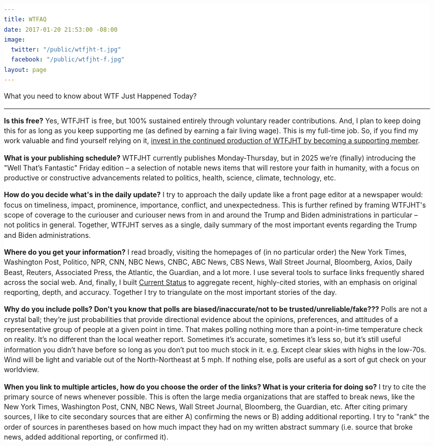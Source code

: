 ```yaml
---
title: WTFAQ
date: 2017-01-20 21:53:00 -08:00
image:
  twitter: "/public/wtfjht-t.jpg"
  facebook: "/public/wtfjht-f.jpg"
layout: page
---
```


<p class="lead">What you need to know about WTF Just Happened Today?</p> 

---

**Is this free?** Yes, WTFJHT is free, but 100% sustained entirely through voluntary reader contributions. And, I plan to keep doing this for as long as you keep supporting me (as defined by earning a fair living wage). This is my full-time job. So, if you find my work valuable and find yourself relying on it, [invest in the continued production of WTFJHT by becoming a supporting member](https://whatthefuckjusthappenedtoday.com/membership/).

**What is your publishing schedule?** WTFJHT currently publishes Monday-Thursday, but in 2025 we’re (finally) introducing the "Well That’s Fantastic" Friday edition – a selection of notable news items that will restore your faith in humanity, with a focus on productive or constructive advancements related to politics, health, science, climate, technology, etc.

**How do you decide what's in the daily update?** I try to approach the daily update like a front page editor at a newspaper would: focus on timeliness, impact, prominence, importance, conflict, and unexpectedness. This is further refined by framing WTFJHT's scope of coverage to the curiouser and curiouser news from in and around the Trump and Biden administrations in particular – not politics in general. Together, WTFJHT serves as a single, daily summary of the most important events regarding the Trump and Biden administrations.

**Where do you get your information?** I read broadly, visiting the homepages of (in no particular order) the New York Times, Washington Post, Politico, NPR, CNN, NBC News, CNBC, ABC News, CBS News, Wall Street Journal, Bloomberg, Axios, Daily Beast, Reuters, Associated Press, the Atlantic, the Guardian, and a lot more. I use several tools to surface links frequently shared across the social web. And, finally, I built [Current Status](https://currentstatus.io/) to aggregate recent, highly-cited stories, with an emphasis on original reqporting, depth, and accuracy. Together I try to triangulate on the most important stories of the day. 

**Why do you include polls? Don't you know that polls are biased/inaccurate/not to be trusted/unreliable/fake???** Polls are not a crystal ball; they’re just probabilities that provide directional evidence about the opinions, preferences, and attitudes of a representative group of people at a given point in time. That makes polling nothing more than a point-in-time temperature check on reality. It’s no different than the local weather report. Sometimes it’s accurate, sometimes it’s less so, but it’s still useful information you didn’t have before so long as you don’t put too much stock in it. e.g. Except clear skies with highs in the low-70s. Wind will be light and variable out of the North-Northeast at 5 mph. If nothing else, polls are useful as a sort of gut check on your worldview.

**When you link to multiple articles, how do you choose the order of the links? What is your criteria for doing so?** I try to cite the primary source of news whenever possible. This is often the large media organizations that are staffed to break news, like the New York Times, Washington Post, CNN, NBC News, Wall Street Journal, Bloomberg, the Guardian, etc. After citing primary sources, I like to cite secondary sources that are either A) confirming the news or B) adding additional reporting. I try to "rank" the order of sources in parentheses based on how much impact they had on my written abstract summary (i.e. source that broke news, added additional reporting, or confirmed it).
